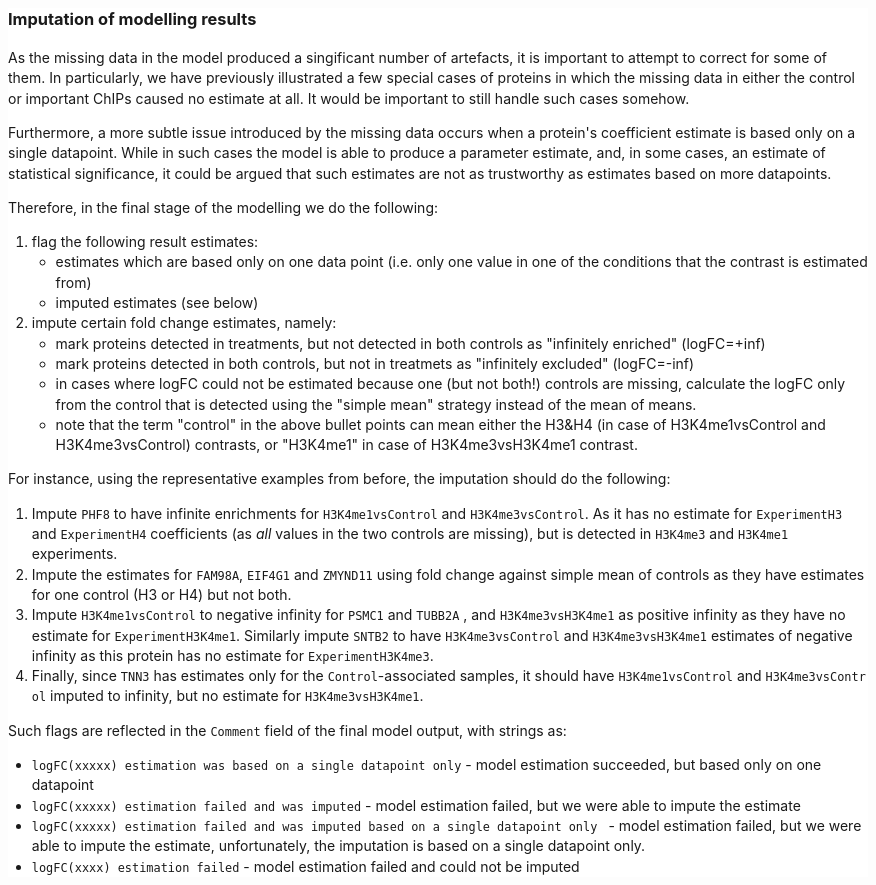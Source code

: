 ### Imputation of modelling results

As the missing data in the model produced a singificant number of artefacts, it is important to attempt to correct for some of them. In particularly, we have previously illustrated a few special cases of proteins in which the missing data in either the control or important ChIPs caused no estimate at all.
It would be important to still handle such cases somehow.

Furthermore, a more subtle issue introduced by the missing data occurs when a protein's coefficient estimate is based only on a single datapoint. While in such cases the model is able to produce a parameter estimate, and, in some cases, an estimate of statistical significance, it could be argued that such estimates are not as trustworthy as estimates based on more datapoints.

Therefore, in the final stage of the modelling we do the following:

1. flag the following result estimates:
    - estimates which are based only on one data point (i.e. only one value in one of the conditions that the contrast is estimated from)
    - imputed estimates (see below)
2. impute certain fold change estimates, namely:
    - mark proteins detected in treatments, but not detected in both controls as "infinitely enriched" (logFC=+inf)
    - mark proteins detected in both controls, but not in treatmets as "infinitely excluded" (logFC=-inf)
    - in cases where logFC could not be estimated because one (but not both!) controls are missing, calculate the logFC only from the control that is detected using the "simple mean" strategy instead of the mean of means.
    - note that the term "control" in the above bullet points can mean either the H3&H4 (in case of H3K4me1vsControl and H3K4me3vsControl) contrasts, or "H3K4me1" in case of H3K4me3vsH3K4me1 contrast.

For instance, using the representative examples from before, the imputation should do the following:

1. Impute `PHF8` to have infinite enrichments for `H3K4me1vsControl` and `H3K4me3vsControl`. As it has no estimate for `ExperimentH3` and `ExperimentH4` coefficients (as _all_ values in the two controls are missing), but is detected in `H3K4me3` and `H3K4me1` experiments.
2. Impute the estimates for `FAM98A`, `EIF4G1` and `ZMYND11` using fold change against simple mean of controls as they have estimates for one control (H3 or H4) but not both.
3. Impute `H3K4me1vsControl` to negative infinity for `PSMC1` and `TUBB2A` , and `H3K4me3vsH3K4me1` as positive infinity as they have no estimate for `ExperimentH3K4me1`. Similarly impute `SNTB2` to have `H3K4me3vsControl` and `H3K4me3vsH3K4me1`  estimates of negative infinity as this protein has no estimate for `ExperimentH3K4me3`.
4. Finally, since `TNN3` has estimates only for the `Control`-associated samples, it should have `H3K4me1vsControl` and `H3K4me3vsControl` imputed to infinity, but no estimate for `H3K4me3vsH3K4me1`.

Such flags are reflected in the `Comment` field of the final model output, with strings as:

- `logFC(xxxxx) estimation was based on a single datapoint only` - model estimation succeeded, but based only on one datapoint
- `logFC(xxxxx) estimation failed and was imputed` - model estimation failed, but we were able to impute the estimate
- `logFC(xxxxx) estimation failed and was imputed based on a single datapoint only ` - model estimation failed, but we were able to impute the estimate, unfortunately, the imputation is based on a single datapoint only.
- `logFC(xxxx) estimation failed` - model estimation failed and could not be imputed
